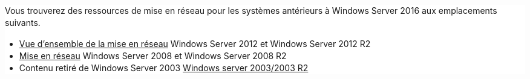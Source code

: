Vous trouverez des ressources de mise en réseau pour les systèmes antérieurs à Windows Server 2016 aux emplacements suivants.

- [Vue d’ensemble de la mise en réseau](https://technet.microsoft.com/library/hh831357.aspx) Windows Server 2012 et Windows Server 2012 R2
- [Mise en réseau](https://technet.microsoft.com/library/cc753940) Windows Server 2008 et Windows Server 2008 R2
- Contenu retiré de Windows Server 2003 [Windows server 2003/2003 R2](https://www.microsoft.com/download/details.aspx?id=53314)
